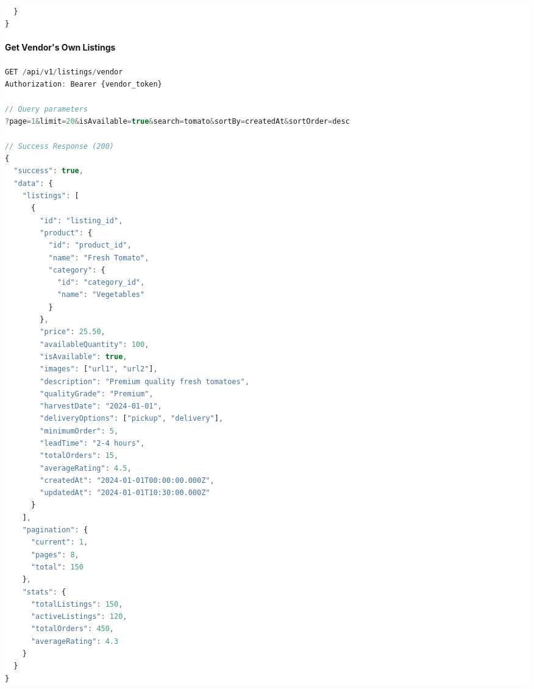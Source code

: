 ```javascript
  }
}
```

#### Get Vendor's Own Listings
```javascript
GET /api/v1/listings/vendor
Authorization: Bearer {vendor_token}

// Query parameters
?page=1&limit=20&isAvailable=true&search=tomato&sortBy=createdAt&sortOrder=desc

// Success Response (200)
{
  "success": true,
  "data": {
    "listings": [
      {
        "id": "listing_id",
        "product": {
          "id": "product_id",
          "name": "Fresh Tomato",
          "category": {
            "id": "category_id",
            "name": "Vegetables"
          }
        },
        "price": 25.50,
        "availableQuantity": 100,
        "isAvailable": true,
        "images": ["url1", "url2"],
        "description": "Premium quality fresh tomatoes",
        "qualityGrade": "Premium",
        "harvestDate": "2024-01-01",
        "deliveryOptions": ["pickup", "delivery"],
        "minimumOrder": 5,
        "leadTime": "2-4 hours",
        "totalOrders": 15,
        "averageRating": 4.5,
        "createdAt": "2024-01-01T00:00:00.000Z",
        "updatedAt": "2024-01-01T10:30:00.000Z"
      }
    ],
    "pagination": {
      "current": 1,
      "pages": 8,
      "total": 150
    },
    "stats": {
      "totalListings": 150,
      "activeListings": 120,
      "totalOrders": 450,
      "averageRating": 4.3
    }
  }
}
```
